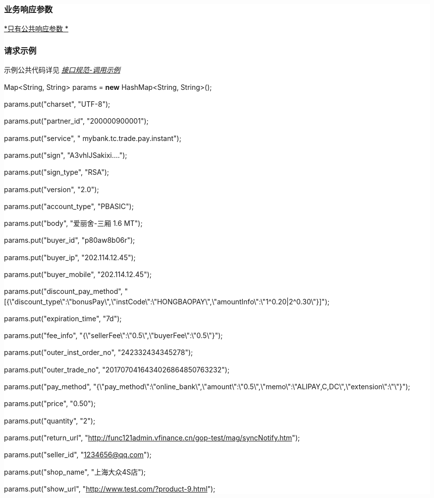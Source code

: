 ### 业务响应参数

[*只有公共响应参数 *](#公共响应参数)

### 请求示例

示例公共代码详见 [*接口规范-调用示例*](#调用示例)

Map&lt;String, String&gt; params = **new** HashMap&lt;String,
String&gt;();

params.put("charset", "UTF-8");

params.put("partner\_id", "200000900001");

params.put("service", " mybank.tc.trade.pay.instant");

params.put("sign", "A3vhlJSakixi....");

params.put("sign\_type", "RSA");

params.put("version", "2.0");

params.put("account\_type", "PBASIC");

params.put("body", "爱丽舍-三厢 1.6 MT");

params.put("buyer\_id", "p80aw8b06r");

params.put("buyer\_ip", "202.114.12.45");

params.put("buyer\_mobile", "202.114.12.45");

params.put("discount\_pay\_method",
"\[{\\"discount\_type\\":\\"bonusPay\\",\\"instCode\\":\\"HONGBAOPAY\\",\\"amountInfo\\":\\"1\^0.20|2\^0.30\\"}\]");

params.put("expiration\_time", "7d");

params.put("fee\_info",
"{\\"sellerFee\\":\\"0.5\\",\\"buyerFee\\":\\"0.5\\"}");

params.put("outer\_inst\_order\_no", "242332434345278");

params.put("outer\_trade\_no", "2017070416434026864850763232");

params.put("pay\_method",
"{\\"pay\_method\\":\\"online\_bank\\",\\"amount\\":\\"0.5\\",\\"memo\\":\\"ALIPAY,C,DC\\",\\"extension\\":\\"\\"}");

params.put("price", "0.50");

params.put("quantity", "2");

params.put("return\_url",
"http://func121admin.vfinance.cn/gop-test/mag/syncNotify.htm");

params.put("seller\_id", "1234656@qq.com");

params.put("shop\_name", "上海大众4S店");

params.put("show\_url", "http://www.test.com/?product-9.html");
